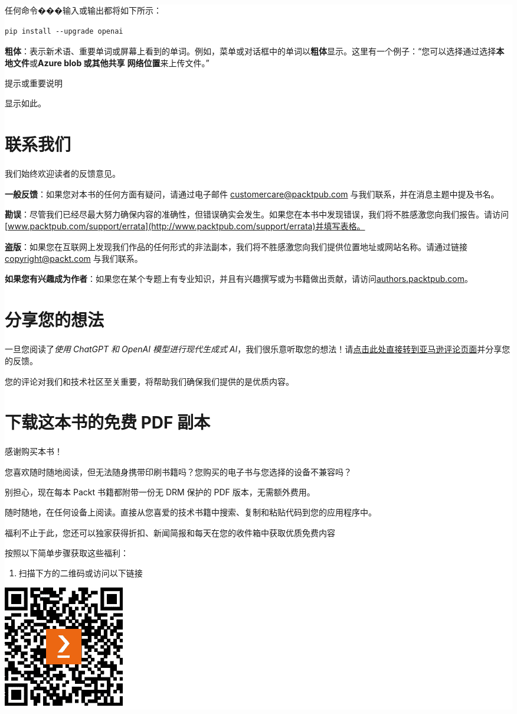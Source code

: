 任何命令���输入或输出都将如下所示：

```
pip install --upgrade openai
```

**粗体**：表示新术语、重要单词或屏幕上看到的单词。例如，菜单或对话框中的单词以**粗体**显示。这里有一个例子：“您可以选择通过选择**本地文件**或**Azure blob 或其他共享** **网络位置**来上传文件。”

提示或重要说明

显示如此。

# 联系我们

我们始终欢迎读者的反馈意见。

**一般反馈**：如果您对本书的任何方面有疑问，请通过电子邮件 customercare@packtpub.com 与我们联系，并在消息主题中提及书名。

**勘误**：尽管我们已经尽最大努力确保内容的准确性，但错误确实会发生。如果您在本书中发现错误，我们将不胜感激您向我们报告。请访问[www.packtpub.com/support/errata](http://www.packtpub.com/support/errata)并填写表格。

**盗版**：如果您在互联网上发现我们作品的任何形式的非法副本，我们将不胜感激您向我们提供位置地址或网站名称。请通过链接 copyright@packt.com 与我们联系。

**如果您有兴趣成为作者**：如果您在某个专题上有专业知识，并且有兴趣撰写或为书籍做出贡献，请访问[authors.packtpub.com](http://authors.packtpub.com)。

# 分享您的想法

一旦您阅读了*使用 ChatGPT 和 OpenAI 模型进行现代生成式 AI*，我们很乐意听取您的想法！请[点击此处直接转到亚马逊评论页面](https://packt.link/r/1805123335)并分享您的反馈。

您的评论对我们和技术社区至关重要，将帮助我们确保我们提供的是优质内容。

# 下载这本书的免费 PDF 副本

感谢购买本书！

您喜欢随时随地阅读，但无法随身携带印刷书籍吗？您购买的电子书与您选择的设备不兼容吗？

别担心，现在每本 Packt 书籍都附带一份无 DRM 保护的 PDF 版本，无需额外费用。

随时随地，在任何设备上阅读。直接从您喜爱的技术书籍中搜索、复制和粘贴代码到您的应用程序中。

福利不止于此，您还可以独家获得折扣、新闻简报和每天在您的收件箱中获取优质免费内容

按照以下简单步骤获取这些福利：

1.  扫描下方的二维码或访问以下链接

![](img/mdn-genai-cgpt-oai-B19904_QR_Free_PDF.jpg)
